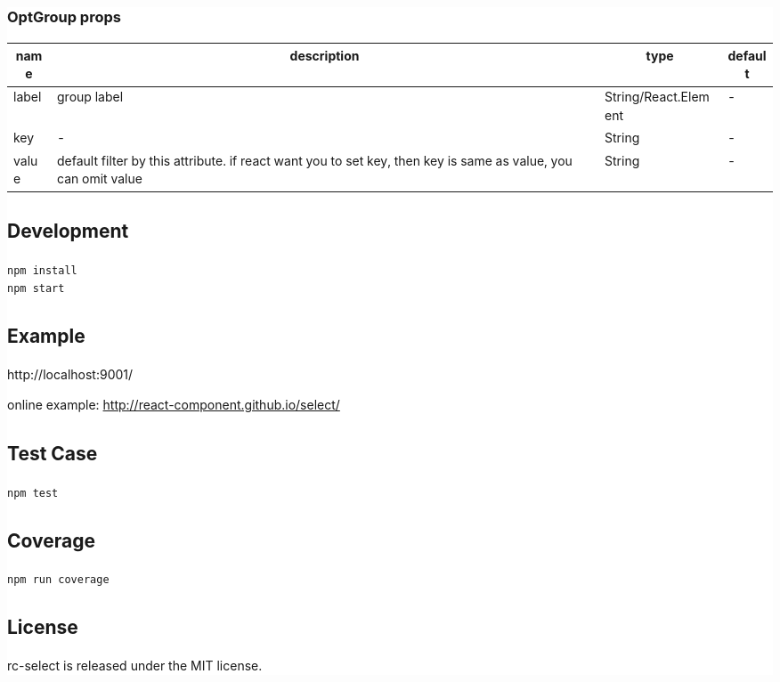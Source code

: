 
### OptGroup props

| name     | description    | type     | default      |
|----------|----------------|----------|--------------|
|label | group label | String/React.Element | - |
|key | - | String | - |
|value | default filter by this attribute. if react want you to set key, then key is same as value, you can omit value | String | - |


## Development

```
npm install
npm start
```

## Example

http://localhost:9001/

online example: http://react-component.github.io/select/

## Test Case

```
npm test
```

## Coverage

```
npm run coverage
```


## License

rc-select is released under the MIT license.
